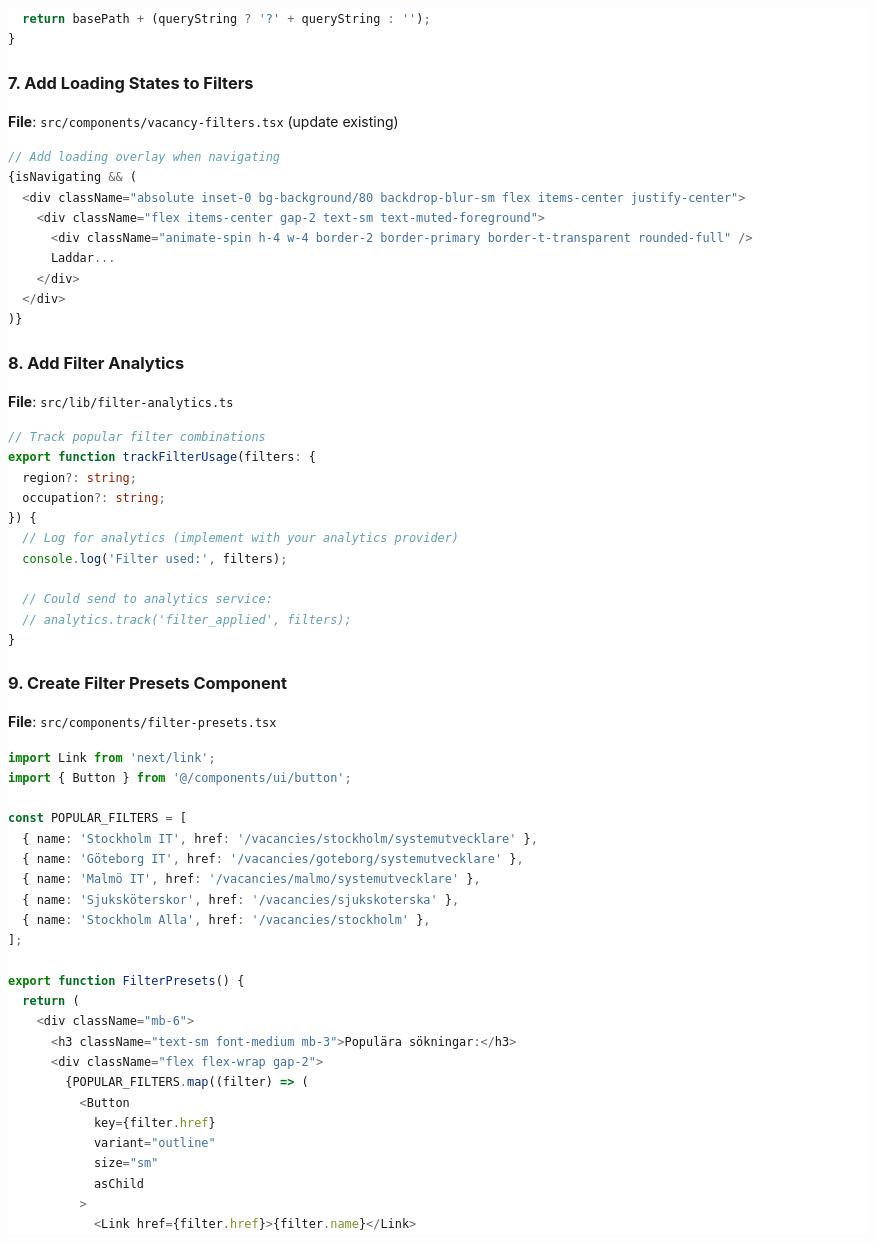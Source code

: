 ```typescript
  return basePath + (queryString ? '?' + queryString : '');
}
```

### 7. Add Loading States to Filters
**File**: `src/components/vacancy-filters.tsx` (update existing)
```typescript
// Add loading overlay when navigating
{isNavigating && (
  <div className="absolute inset-0 bg-background/80 backdrop-blur-sm flex items-center justify-center">
    <div className="flex items-center gap-2 text-sm text-muted-foreground">
      <div className="animate-spin h-4 w-4 border-2 border-primary border-t-transparent rounded-full" />
      Laddar...
    </div>
  </div>
)}
```

### 8. Add Filter Analytics
**File**: `src/lib/filter-analytics.ts`
```typescript
// Track popular filter combinations
export function trackFilterUsage(filters: {
  region?: string;
  occupation?: string;
}) {
  // Log for analytics (implement with your analytics provider)
  console.log('Filter used:', filters);
  
  // Could send to analytics service:
  // analytics.track('filter_applied', filters);
}
```

### 9. Create Filter Presets Component
**File**: `src/components/filter-presets.tsx`
```typescript
import Link from 'next/link';
import { Button } from '@/components/ui/button';

const POPULAR_FILTERS = [
  { name: 'Stockholm IT', href: '/vacancies/stockholm/systemutvecklare' },
  { name: 'Göteborg IT', href: '/vacancies/goteborg/systemutvecklare' },
  { name: 'Malmö IT', href: '/vacancies/malmo/systemutvecklare' },
  { name: 'Sjuksköterskor', href: '/vacancies/sjukskoterska' },
  { name: 'Stockholm Alla', href: '/vacancies/stockholm' },
];

export function FilterPresets() {
  return (
    <div className="mb-6">
      <h3 className="text-sm font-medium mb-3">Populära sökningar:</h3>
      <div className="flex flex-wrap gap-2">
        {POPULAR_FILTERS.map((filter) => (
          <Button
            key={filter.href}
            variant="outline"
            size="sm"
            asChild
          >
            <Link href={filter.href}>{filter.name}</Link>
```